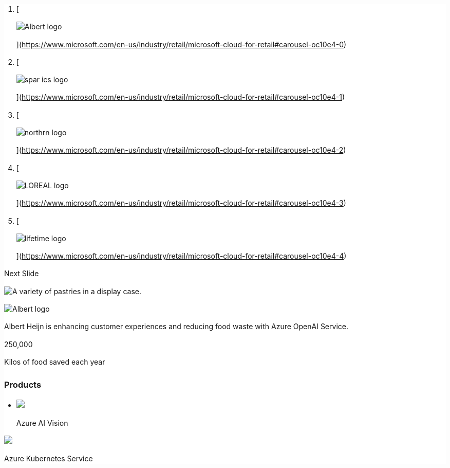 1. [
    
    ![Albert logo](https://cdn-dynmedia-1.microsoft.com/is/image/microsoftcorp/372186-2.1-Logo-CustomerStories-CreateAnAgile-167x72?resMode=sharp2&op_usm=1.5,0.65,15,0&wid=199&hei=100&qlt=100&fmt=png-alpha&fit=constrain)
    
    
    
    ](https://www.microsoft.com/en-us/industry/retail/microsoft-cloud-for-retail#carousel-oc10e4-0)
2. [
    
    ![spar ics logo](https://cdn-dynmedia-1.microsoft.com/is/image/microsoftcorp/372186-2.2-Logo-CustomerStories-CreateAnAgile-167x72?resMode=sharp2&op_usm=1.5,0.65,15,0&wid=199&hei=100&qlt=100&fmt=png-alpha&fit=constrain)
    
    
    
    ](https://www.microsoft.com/en-us/industry/retail/microsoft-cloud-for-retail#carousel-oc10e4-1)
3. [
    
    ![northrn logo](https://cdn-dynmedia-1.microsoft.com/is/image/microsoftcorp/372186-2.3-Logo-CustomerStories-CreateAnAgile-167x72?resMode=sharp2&op_usm=1.5,0.65,15,0&wid=199&hei=100&qlt=100&fmt=png-alpha&fit=constrain)
    
    
    
    ](https://www.microsoft.com/en-us/industry/retail/microsoft-cloud-for-retail#carousel-oc10e4-2)
4. [
    
    ![LOREAL logo](https://cdn-dynmedia-1.microsoft.com/is/image/microsoftcorp/372186-2.4-Logo-CustomerStories-CreateAnAgile-167x72?resMode=sharp2&op_usm=1.5,0.65,15,0&wid=199&hei=100&qlt=100&fmt=png-alpha&fit=constrain)
    
    
    
    ](https://www.microsoft.com/en-us/industry/retail/microsoft-cloud-for-retail#carousel-oc10e4-3)
5. [
    
    ![lifetime logo](https://cdn-dynmedia-1.microsoft.com/is/image/microsoftcorp/372186-2.5-Logo-CustomerStories-CreateAnAgile-167x72?resMode=sharp2&op_usm=1.5,0.65,15,0&wid=199&hei=100&qlt=100&fmt=png-alpha&fit=constrain)
    
    
    
    ](https://www.microsoft.com/en-us/industry/retail/microsoft-cloud-for-retail#carousel-oc10e4-4)

Next Slide

![A variety of pastries in a display case.](https://cdn-dynmedia-1.microsoft.com/is/image/microsoftcorp/372186-2.1-CustomerStories-CreateAnAgile-656x575-1?resMode=sharp2&op_usm=1.5,0.65,15,0&wid=656&hei=377&qlt=100&fmt=png-alpha&fit=constrain)

![Albert logo](https://cdn-dynmedia-1.microsoft.com/is/image/microsoftcorp/372186-2.1-Logo-CustomerStories-CreateAnAgile-167x72?resMode=sharp2&op_usm=1.5,0.65,15,0&wid=160&hei=69&qlt=100&fmt=png-alpha&fit=constrain)

Albert Heijn is enhancing customer experiences and reducing food waste with Azure OpenAI Service.

250,000

Kilos of food saved each year

### Products

- ![](https://cdn-dynmedia-1.microsoft.com/is/content/microsoftcorp/372186-Icons-CustomerStories-AzureAIVision-20x20?resMode=sharp2&op_usm=1.5,0.65,15,0&qlt=85)
    
    Azure AI Vision
    

![](https://cdn-dynmedia-1.microsoft.com/is/content/microsoftcorp/372186-Icons-CustomerStories-AzureKubernetesService-20x20?resMode=sharp2&op_usm=1.5,0.65,15,0&qlt=85)

Azure Kubernetes Service
